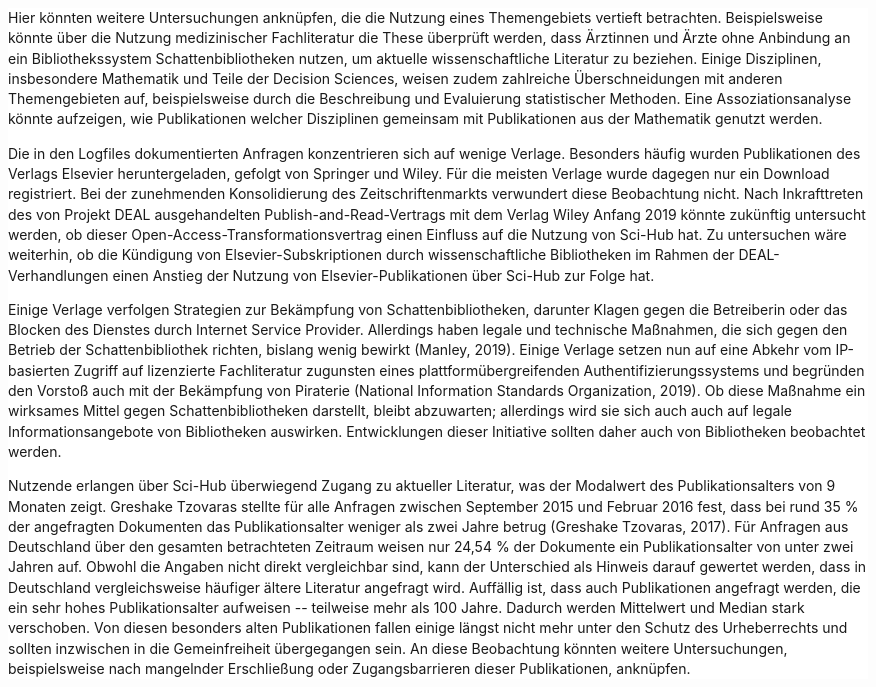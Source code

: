 Hier könnten weitere Untersuchungen anknüpfen, die die Nutzung eines
Themengebiets vertieft betrachten. Beispielsweise könnte über die
Nutzung medizinischer Fachliteratur die These überprüft werden, dass
Ärztinnen und Ärzte ohne Anbindung an ein Bibliothekssystem
Schattenbibliotheken nutzen, um aktuelle wissenschaftliche Literatur zu
beziehen. Einige Disziplinen, insbesondere Mathematik und Teile der
Decision Sciences, weisen zudem zahlreiche Überschneidungen mit anderen
Themengebieten auf, beispielsweise durch die Beschreibung und
Evaluierung statistischer Methoden. Eine Assoziationsanalyse könnte
aufzeigen, wie Publikationen welcher Disziplinen gemeinsam mit
Publikationen aus der Mathematik genutzt werden.

Die in den Logfiles dokumentierten Anfragen konzentrieren sich auf
wenige Verlage. Besonders häufig wurden Publikationen des Verlags
Elsevier heruntergeladen, gefolgt von Springer und Wiley. Für die
meisten Verlage wurde dagegen nur ein Download registriert. Bei der
zunehmenden Konsolidierung des Zeitschriftenmarkts verwundert diese
Beobachtung nicht. Nach Inkrafttreten des von Projekt DEAL
ausgehandelten Publish-and-Read-Vertrags mit dem Verlag Wiley Anfang
2019 könnte zukünftig untersucht werden, ob dieser
Open-Access-Transformationsvertrag einen Einfluss auf die Nutzung von
Sci-Hub hat. Zu untersuchen wäre weiterhin, ob die Kündigung von
Elsevier-Subskriptionen durch wissenschaftliche Bibliotheken im Rahmen
der DEAL-Verhandlungen einen Anstieg der Nutzung von
Elsevier-Publikationen über Sci-Hub zur Folge hat.

Einige Verlage verfolgen Strategien zur Bekämpfung von
Schattenbibliotheken, darunter Klagen gegen die Betreiberin oder das
Blocken des Dienstes durch Internet Service Provider. Allerdings haben
legale und technische Maßnahmen, die sich gegen den Betrieb der
Schattenbibliothek richten, bislang wenig bewirkt (Manley, 2019). Einige
Verlage setzen nun auf eine Abkehr vom IP-basierten Zugriff auf
lizenzierte Fachliteratur zugunsten eines plattformübergreifenden
Authentifizierungssystems und begründen den Vorstoß auch mit der
Bekämpfung von Piraterie (National Information Standards Organization,
2019). Ob diese Maßnahme ein wirksames Mittel gegen Schattenbibliotheken
darstellt, bleibt abzuwarten; allerdings wird sie sich auch auch auf
legale Informationsangebote von Bibliotheken auswirken. Entwicklungen
dieser Initiative sollten daher auch von Bibliotheken beobachtet werden.

Nutzende erlangen über Sci-Hub überwiegend Zugang zu aktueller
Literatur, was der Modalwert des Publikationsalters von 9 Monaten zeigt.
Greshake Tzovaras stellte für alle Anfragen zwischen September 2015 und
Februar 2016 fest, dass bei rund 35 % der angefragten Dokumenten das
Publikationsalter weniger als zwei Jahre betrug (Greshake Tzovaras,
2017). Für Anfragen aus Deutschland über den gesamten betrachteten
Zeitraum weisen nur 24,54 % der Dokumente ein Publikationsalter von
unter zwei Jahren auf. Obwohl die Angaben nicht direkt vergleichbar
sind, kann der Unterschied als Hinweis darauf gewertet werden, dass in
Deutschland vergleichsweise häufiger ältere Literatur angefragt wird.
Auffällig ist, dass auch Publikationen angefragt werden, die ein sehr
hohes Publikationsalter aufweisen -- teilweise mehr als 100 Jahre.
Dadurch werden Mittelwert und Median stark verschoben. Von diesen
besonders alten Publikationen fallen einige längst nicht mehr unter den
Schutz des Urheberrechts und sollten inzwischen in die Gemeinfreiheit
übergegangen sein. An diese Beobachtung könnten weitere Untersuchungen,
beispielsweise nach mangelnder Erschließung oder Zugangsbarrieren dieser
Publikationen, anknüpfen.
